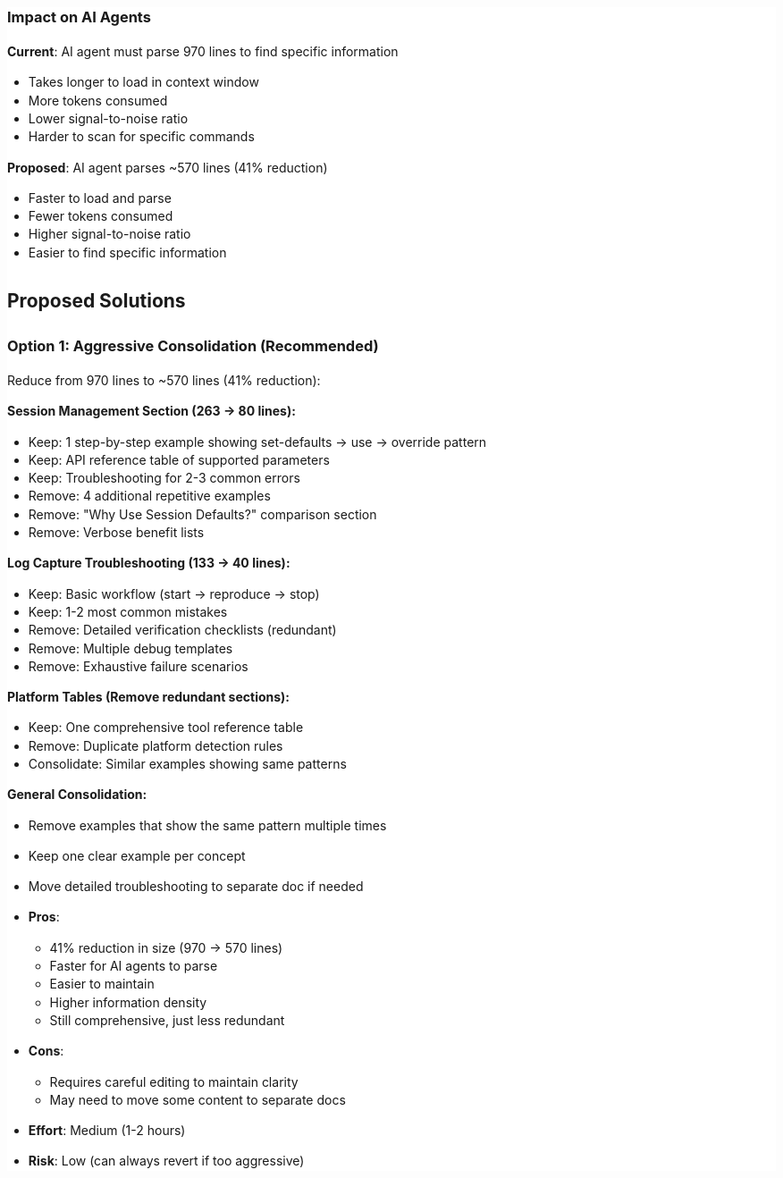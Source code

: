 ### Impact on AI Agents

**Current**: AI agent must parse 970 lines to find specific information
- Takes longer to load in context window
- More tokens consumed
- Lower signal-to-noise ratio
- Harder to scan for specific commands

**Proposed**: AI agent parses ~570 lines (41% reduction)
- Faster to load and parse
- Fewer tokens consumed
- Higher signal-to-noise ratio
- Easier to find specific information

## Proposed Solutions

### Option 1: Aggressive Consolidation (Recommended)

Reduce from 970 lines to ~570 lines (41% reduction):

**Session Management Section (263 → 80 lines):**
- Keep: 1 step-by-step example showing set-defaults → use → override pattern
- Keep: API reference table of supported parameters
- Keep: Troubleshooting for 2-3 common errors
- Remove: 4 additional repetitive examples
- Remove: "Why Use Session Defaults?" comparison section
- Remove: Verbose benefit lists

**Log Capture Troubleshooting (133 → 40 lines):**
- Keep: Basic workflow (start → reproduce → stop)
- Keep: 1-2 most common mistakes
- Remove: Detailed verification checklists (redundant)
- Remove: Multiple debug templates
- Remove: Exhaustive failure scenarios

**Platform Tables (Remove redundant sections):**
- Keep: One comprehensive tool reference table
- Remove: Duplicate platform detection rules
- Consolidate: Similar examples showing same patterns

**General Consolidation:**
- Remove examples that show the same pattern multiple times
- Keep one clear example per concept
- Move detailed troubleshooting to separate doc if needed

- **Pros**:
  - 41% reduction in size (970 → 570 lines)
  - Faster for AI agents to parse
  - Easier to maintain
  - Higher information density
  - Still comprehensive, just less redundant
- **Cons**:
  - Requires careful editing to maintain clarity
  - May need to move some content to separate docs
- **Effort**: Medium (1-2 hours)
- **Risk**: Low (can always revert if too aggressive)
